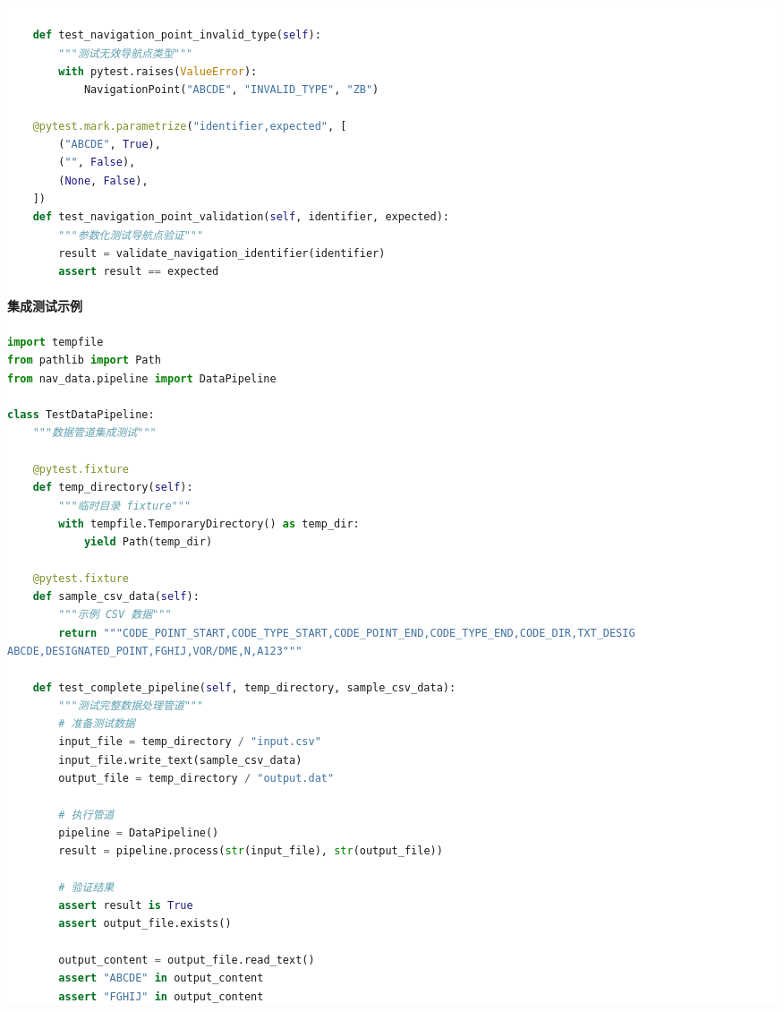 ```python

    def test_navigation_point_invalid_type(self):
        """测试无效导航点类型"""
        with pytest.raises(ValueError):
            NavigationPoint("ABCDE", "INVALID_TYPE", "ZB")

    @pytest.mark.parametrize("identifier,expected", [
        ("ABCDE", True),
        ("", False),
        (None, False),
    ])
    def test_navigation_point_validation(self, identifier, expected):
        """参数化测试导航点验证"""
        result = validate_navigation_identifier(identifier)
        assert result == expected
```

#### 集成测试示例

```python
import tempfile
from pathlib import Path
from nav_data.pipeline import DataPipeline

class TestDataPipeline:
    """数据管道集成测试"""

    @pytest.fixture
    def temp_directory(self):
        """临时目录 fixture"""
        with tempfile.TemporaryDirectory() as temp_dir:
            yield Path(temp_dir)

    @pytest.fixture
    def sample_csv_data(self):
        """示例 CSV 数据"""
        return """CODE_POINT_START,CODE_TYPE_START,CODE_POINT_END,CODE_TYPE_END,CODE_DIR,TXT_DESIG
ABCDE,DESIGNATED_POINT,FGHIJ,VOR/DME,N,A123"""

    def test_complete_pipeline(self, temp_directory, sample_csv_data):
        """测试完整数据处理管道"""
        # 准备测试数据
        input_file = temp_directory / "input.csv"
        input_file.write_text(sample_csv_data)
        output_file = temp_directory / "output.dat"

        # 执行管道
        pipeline = DataPipeline()
        result = pipeline.process(str(input_file), str(output_file))

        # 验证结果
        assert result is True
        assert output_file.exists()

        output_content = output_file.read_text()
        assert "ABCDE" in output_content
        assert "FGHIJ" in output_content
```

